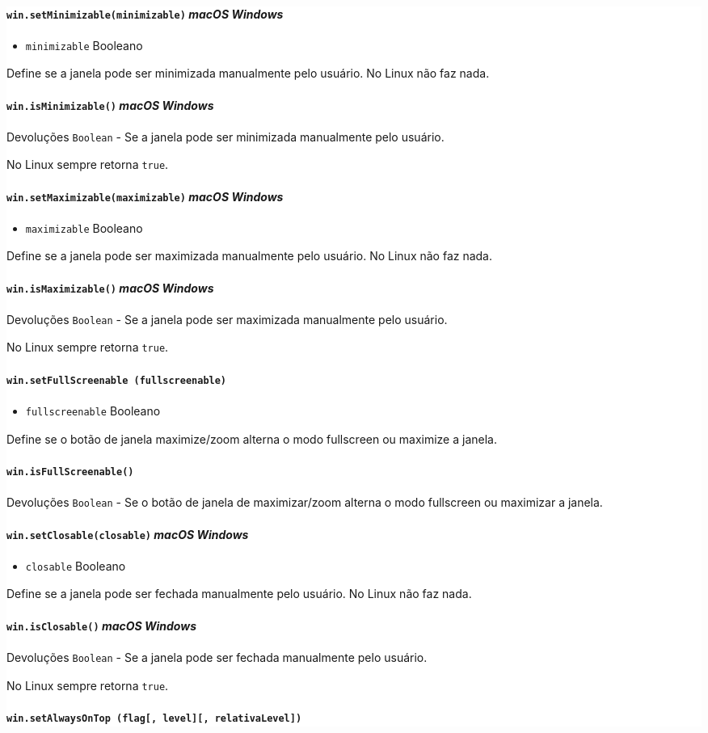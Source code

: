 

#### `win.setMinimizable(minimizable)` _macOS_ _Windows_

* `minimizable` Booleano

Define se a janela pode ser minimizada manualmente pelo usuário. No Linux não faz nada.



#### `win.isMinimizable()` _macOS_ _Windows_

Devoluções `Boolean` - Se a janela pode ser minimizada manualmente pelo usuário.

No Linux sempre retorna `true`.



#### `win.setMaximizable(maximizable)` _macOS_ _Windows_

* `maximizable` Booleano

Define se a janela pode ser maximizada manualmente pelo usuário. No Linux não faz nada.



#### `win.isMaximizable()` _macOS_ _Windows_

Devoluções `Boolean` - Se a janela pode ser maximizada manualmente pelo usuário.

No Linux sempre retorna `true`.



#### `win.setFullScreenable (fullscreenable)`

* `fullscreenable` Booleano

Define se o botão de janela maximize/zoom alterna o modo fullscreen ou maximize a janela.



#### `win.isFullScreenable()`

Devoluções `Boolean` - Se o botão de janela de maximizar/zoom alterna o modo fullscreen ou maximizar a janela.



#### `win.setClosable(closable)` _macOS_ _Windows_

* `closable` Booleano

Define se a janela pode ser fechada manualmente pelo usuário. No Linux não faz nada.



#### `win.isClosable()` _macOS_ _Windows_

Devoluções `Boolean` - Se a janela pode ser fechada manualmente pelo usuário.

No Linux sempre retorna `true`.



#### `win.setAlwaysOnTop (flag[, level][, relativaLevel])`


[runtime-enabled-features]: https://cs.chromium.org/chromium/src/third_party/blink/renderer/platform/runtime_enabled_features.json5?l=70
[page-visibility-api]: https://developer.mozilla.org/en-US/docs/Web/API/Page_Visibility_API
[quick-look]: https://en.wikipedia.org/wiki/Quick_Look
[quick-look]: https://en.wikipedia.org/wiki/Quick_Look
[vibrancy-docs]: https://developer.apple.com/documentation/appkit/nsvisualeffectview?preferredLanguage=objc
[window-levels]: https://developer.apple.com/documentation/appkit/nswindow/level
[window-levels]: https://developer.apple.com/documentation/appkit/nswindow/level
[chrome-content-scripts]: https://developer.chrome.com/extensions/content_scripts#execution-environment
[event-emitter]: https://nodejs.org/api/events.html#events_class_eventemitter
[event-emitter]: https://nodejs.org/api/events.html#events_class_eventemitter